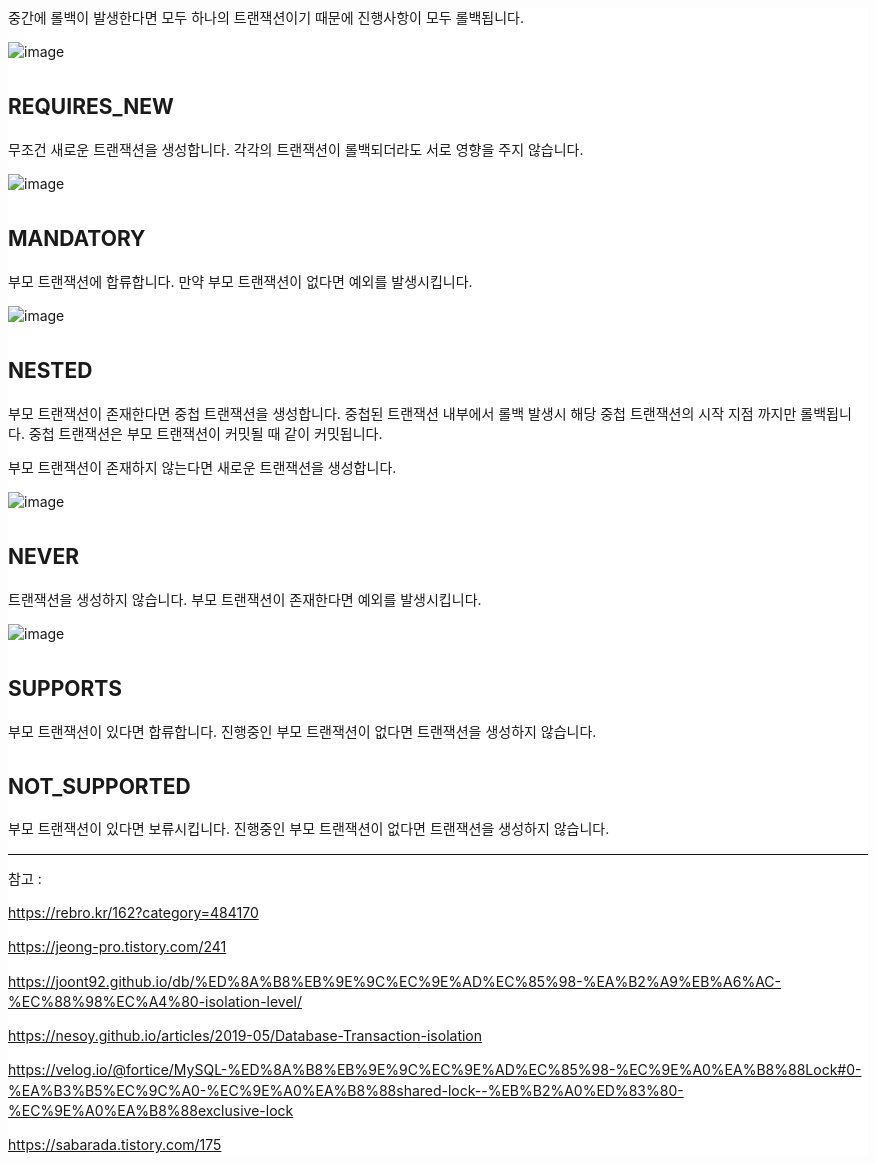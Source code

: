 중간에 롤백이 발생한다면 모두 하나의 트랜잭션이기 때문에 진행사항이 모두 롤백됩니다.

![image](https://img1.daumcdn.net/thumb/R1280x0/?scode=mtistory2&fname=https%3A%2F%2Fblog.kakaocdn.net%2Fdn%2FbkPsKW%2Fbtq7Xs3kagK%2Fz1O92fn0Spuik8MoT4nRA1%2Fimg.png)

## REQUIRES_NEW

무조건 새로운 트랜잭션을 생성합니다. 각각의 트랜잭션이 롤백되더라도 서로 영향을 주지 않습니다.

![image](https://img1.daumcdn.net/thumb/R1280x0/?scode=mtistory2&fname=https%3A%2F%2Fblog.kakaocdn.net%2Fdn%2FbQ2CTZ%2Fbtq7Y4ATdH6%2F4fm4xVfiJHKSyL9u0KBnd0%2Fimg.png)

## MANDATORY

부모 트랜잭션에 합류합니다. 만약 부모 트랜잭션이 없다면 예외를 발생시킵니다.

![image](https://img1.daumcdn.net/thumb/R1280x0/?scode=mtistory2&fname=https%3A%2F%2Fblog.kakaocdn.net%2Fdn%2FbwjNlq%2Fbtq7VxxwxpR%2FNI1gWSlnahZFbatww8Qwv1%2Fimg.png)

## NESTED

부모 트랜잭션이 존재한다면 중첩 트랜잭션을 생성합니다. 중첩된 트랜잭션 내부에서 롤백 발생시 해당 중첩 트랜잭션의 시작 지점 까지만 롤백됩니다. 중첩 트랜잭션은 부모 트랜잭션이 커밋될 때 같이 커밋됩니다.

부모 트랜잭션이 존재하지 않는다면 새로운 트랜잭션을 생성합니다.

![image](https://img1.daumcdn.net/thumb/R1280x0/?scode=mtistory2&fname=https%3A%2F%2Fblog.kakaocdn.net%2Fdn%2FbMpI6s%2Fbtq7VXJujZK%2F7JpZ1DNEUr28PmrQ2lQsVK%2Fimg.png)

## NEVER

트랜잭션을 생성하지 않습니다. 부모 트랜잭션이 존재한다면 예외를 발생시킵니다.

![image](https://img1.daumcdn.net/thumb/R1280x0/?scode=mtistory2&fname=https%3A%2F%2Fblog.kakaocdn.net%2Fdn%2F6DNjl%2Fbtq7ZyIe9X3%2FsL2id4v3vko0QgsXpWs9j1%2Fimg.png)


## SUPPORTS

부모 트랜잭션이 있다면 합류합니다. 진행중인 부모 트랜잭션이 없다면 트랜잭션을 생성하지 않습니다.

## NOT_SUPPORTED

부모 트랜잭션이 있다면 보류시킵니다. 진행중인 부모 트랜잭션이 없다면 트랜잭션을 생성하지 않습니다.


---

참고 :

https://rebro.kr/162?category=484170

https://jeong-pro.tistory.com/241

https://joont92.github.io/db/%ED%8A%B8%EB%9E%9C%EC%9E%AD%EC%85%98-%EA%B2%A9%EB%A6%AC-%EC%88%98%EC%A4%80-isolation-level/

https://nesoy.github.io/articles/2019-05/Database-Transaction-isolation

https://velog.io/@fortice/MySQL-%ED%8A%B8%EB%9E%9C%EC%9E%AD%EC%85%98-%EC%9E%A0%EA%B8%88Lock#0-%EA%B3%B5%EC%9C%A0-%EC%9E%A0%EA%B8%88shared-lock--%EB%B2%A0%ED%83%80-%EC%9E%A0%EA%B8%88exclusive-lock

https://sabarada.tistory.com/175


